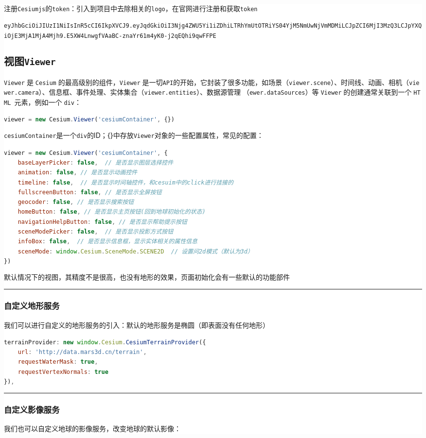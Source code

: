 注册`Cesiumjs`的`token`：引入到项目中去除相关的`logo`，在官网进行注册和获取`token`

```ssh
eyJhbGciOiJIUzI1NiIsInR5cCI6IkpXVCJ9.eyJqdGkiOiI3Njg4ZWU5Yi1iZDhiLTRhYmUtOTRiYS04YjM5NmUwNjVmMDMiLCJpZCI6MjI3MzQ3LCJpYXQiOjE3MjA1MjA4Mjh9.E5XW4LnwgfVAaBC-znaYr61m4yK0-j2qEQhi9qwFFPE
```



## 视图`Viewer`

`Viewer` 是 `Cesium` 的最高级别的组件，`Viewer` 是一切`API`的开始，它封装了很多功能，如场景（`viewer.scene`）、时间线、动画、相机（`viewer.camera`）、信息框、事件处理、实体集合（`viewer.entities`）、数据源管理 （`ewer.dataSources`）等
`Viewer` 的创建通常关联到一个 `HTML `元素，例如一个 `div`：

```js
viewer = new Cesium.Viewer('cesiumContainer', {})
```

`cesiumContainer`是一个`div`的ID；{}中存放`Viewer`对象的一些配置属性，常见的配置：

```js
viewer = new Cesium.Viewer('cesiumContainer', {
    baseLayerPicker: false,  // 是否显示图层选择控件
    animation: false, // 是否显示动画控件
    timeline: false,  // 是否显示时间轴控件，和cesuim中的click进行挂接的
    fullscreenButton: false, // 是否显示全屏按钮
    geocoder: false, // 是否显示搜索按钮
    homeButton: false, // 是否显示主页按钮(回到地球初始化的状态)
    navigationHelpButton: false, // 是否显示帮助提示按钮
    sceneModePicker: false,  // 是否显示投影方式按钮
    infoBox: false,  // 是否显示信息框，显示实体相关的属性信息
    sceneMode: window.Cesium.SceneMode.SCENE2D  // 设置问2d模式（默认为3d）
})
```

默认情况下的视图，其精度不是很高，也没有地形的效果，页面初始化会有一些默认的功能部件

***

### 自定义地形服务

我们可以进行自定义的地形服务的引入：默认的地形服务是椭圆（即表面没有任何地形）

```js
terrainProvider: new window.Cesium.CesiumTerrainProvider({
    url: 'http://data.mars3d.cn/terrain',
    requestWaterMask: true,
    requestVertexNormals: true
}),
```

***

### 自定义影像服务

我们也可以自定义地球的影像服务，改变地球的默认影像：
